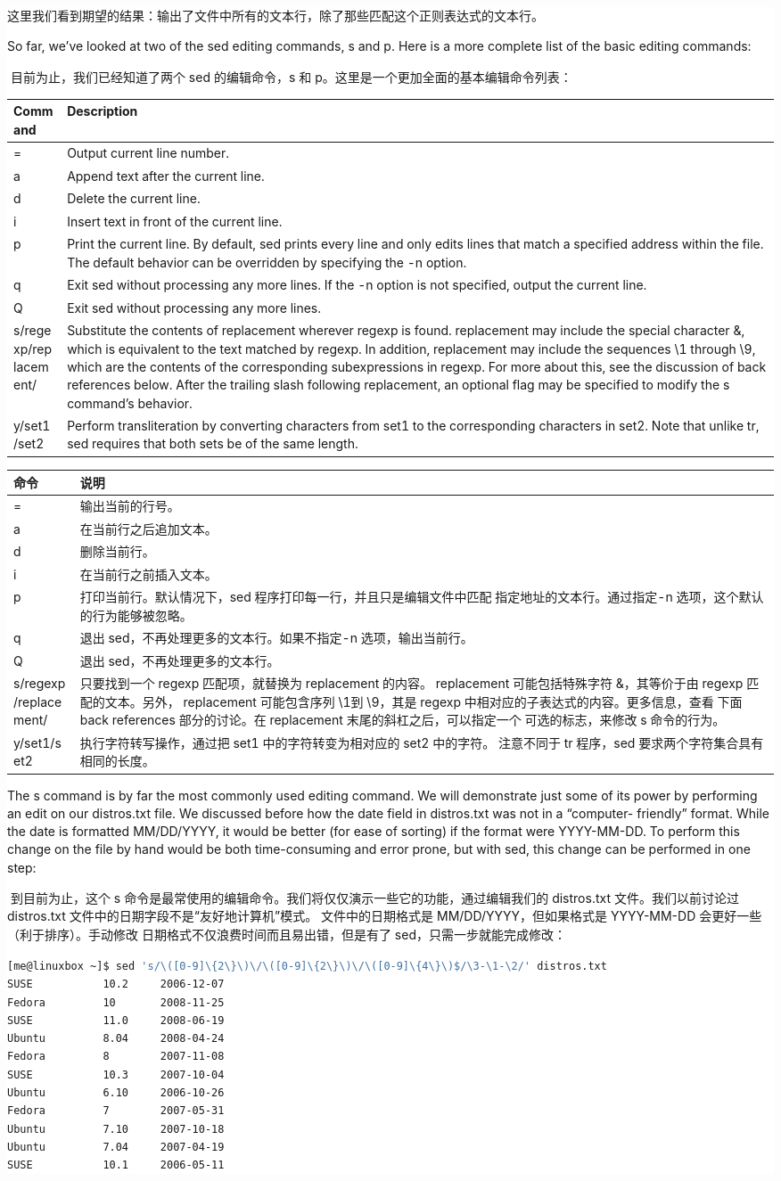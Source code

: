 ​	这里我们看到期望的结果：输出了文件中所有的文本行，除了那些匹配这个正则表达式的文本行。

So far, we’ve looked at two of the sed editing commands, s and p. Here is a more complete list of the basic editing commands:

​	目前为止，我们已经知道了两个 sed 的编辑命令，s 和 p。这里是一个更加全面的基本编辑命令列表：

| Command               | Description                                                  |
| :-------------------- | :----------------------------------------------------------- |
| =                     | Output current line number.                                  |
| a                     | Append text after the current line.                          |
| d                     | Delete the current line.                                     |
| i                     | Insert text in front of the current line.                    |
| p                     | Print the current line. By default, sed prints every line and only edits lines that match a specified address within the file. The default behavior can be overridden by specifying the -n option. |
| q                     | Exit sed without processing any more lines. If the -n option is not specified, output the current line. |
| Q                     | Exit sed without processing any more lines.                  |
| s/regexp/replacement/ | Substitute the contents of replacement wherever regexp is found. replacement may include the special character &, which is equivalent to the text matched by regexp. In addition, replacement may include the sequences \1 through \9, which are the contents of the corresponding subexpressions in regexp. For more about this, see the discussion of back references below. After the trailing slash following replacement, an optional flag may be specified to modify the s command’s behavior. |
| y/set1/set2           | Perform transliteration by converting characters from set1 to the corresponding characters in set2. Note that unlike tr, sed requires that both sets be of the same length. |

| 命令                  | 说明                                                         |
| :-------------------- | :----------------------------------------------------------- |
| =                     | 输出当前的行号。                                             |
| a                     | 在当前行之后追加文本。                                       |
| d                     | 删除当前行。                                                 |
| i                     | 在当前行之前插入文本。                                       |
| p                     | 打印当前行。默认情况下，sed 程序打印每一行，并且只是编辑文件中匹配 指定地址的文本行。通过指定-n 选项，这个默认的行为能够被忽略。 |
| q                     | 退出 sed，不再处理更多的文本行。如果不指定-n 选项，输出当前行。 |
| Q                     | 退出 sed，不再处理更多的文本行。                             |
| s/regexp/replacement/ | 只要找到一个 regexp 匹配项，就替换为 replacement 的内容。 replacement 可能包括特殊字符 &，其等价于由 regexp 匹配的文本。另外， replacement 可能包含序列 \1到 \9，其是 regexp 中相对应的子表达式的内容。更多信息，查看 下面 back references 部分的讨论。在 replacement 末尾的斜杠之后，可以指定一个 可选的标志，来修改 s 命令的行为。 |
| y/set1/set2           | 执行字符转写操作，通过把 set1 中的字符转变为相对应的 set2 中的字符。 注意不同于 tr 程序，sed 要求两个字符集合具有相同的长度。 |

The s command is by far the most commonly used editing command. We will demonstrate just some of its power by performing an edit on our distros.txt file. We discussed before how the date field in distros.txt was not in a “computer- friendly” format. While the date is formatted MM/DD/YYYY, it would be better (for ease of sorting) if the format were YYYY-MM-DD. To perform this change on the file by hand would be both time-consuming and error prone, but with sed, this change can be performed in one step:

​	到目前为止，这个 s 命令是最常使用的编辑命令。我们将仅仅演示一些它的功能，通过编辑我们的 distros.txt 文件。我们以前讨论过 distros.txt 文件中的日期字段不是“友好地计算机”模式。 文件中的日期格式是 MM/DD/YYYY，但如果格式是 YYYY-MM-DD 会更好一些（利于排序）。手动修改 日期格式不仅浪费时间而且易出错，但是有了 sed，只需一步就能完成修改：

``` bash
[me@linuxbox ~]$ sed 's/\([0-9]\{2\}\)\/\([0-9]\{2\}\)\/\([0-9]\{4\}\)$/\3-\1-\2/' distros.txt
SUSE           10.2     2006-12-07
Fedora         10       2008-11-25
SUSE           11.0     2008-06-19
Ubuntu         8.04     2008-04-24
Fedora         8        2007-11-08
SUSE           10.3     2007-10-04
Ubuntu         6.10     2006-10-26
Fedora         7        2007-05-31
Ubuntu         7.10     2007-10-18
Ubuntu         7.04     2007-04-19
SUSE           10.1     2006-05-11
```